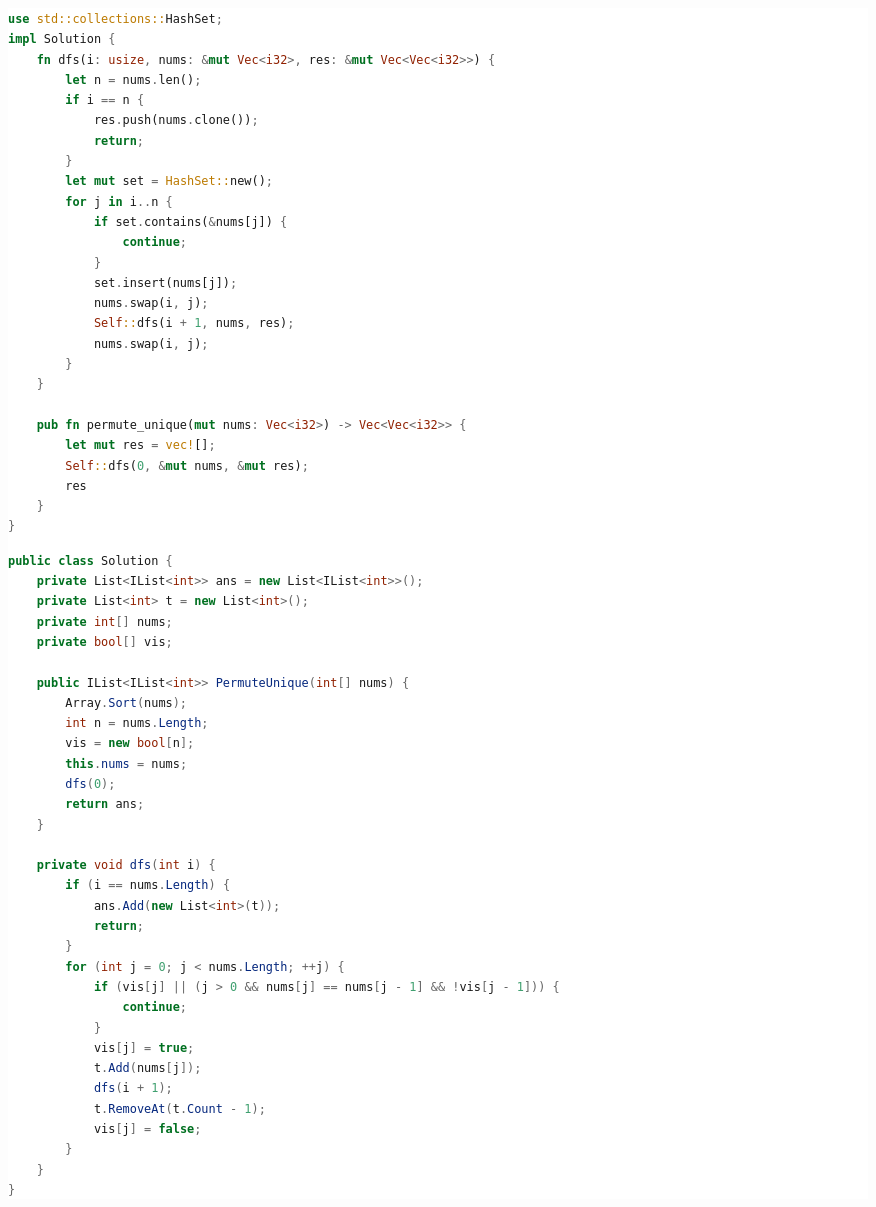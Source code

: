 ```rust
use std::collections::HashSet;
impl Solution {
    fn dfs(i: usize, nums: &mut Vec<i32>, res: &mut Vec<Vec<i32>>) {
        let n = nums.len();
        if i == n {
            res.push(nums.clone());
            return;
        }
        let mut set = HashSet::new();
        for j in i..n {
            if set.contains(&nums[j]) {
                continue;
            }
            set.insert(nums[j]);
            nums.swap(i, j);
            Self::dfs(i + 1, nums, res);
            nums.swap(i, j);
        }
    }

    pub fn permute_unique(mut nums: Vec<i32>) -> Vec<Vec<i32>> {
        let mut res = vec![];
        Self::dfs(0, &mut nums, &mut res);
        res
    }
}
```

```cs
public class Solution {
    private List<IList<int>> ans = new List<IList<int>>();
    private List<int> t = new List<int>();
    private int[] nums;
    private bool[] vis;

    public IList<IList<int>> PermuteUnique(int[] nums) {
        Array.Sort(nums);
        int n = nums.Length;
        vis = new bool[n];
        this.nums = nums;
        dfs(0);
        return ans;
    }

    private void dfs(int i) {
        if (i == nums.Length) {
            ans.Add(new List<int>(t));
            return;
        }
        for (int j = 0; j < nums.Length; ++j) {
            if (vis[j] || (j > 0 && nums[j] == nums[j - 1] && !vis[j - 1])) {
                continue;
            }
            vis[j] = true;
            t.Add(nums[j]);
            dfs(i + 1);
            t.RemoveAt(t.Count - 1);
            vis[j] = false;
        }
    }
}
```




